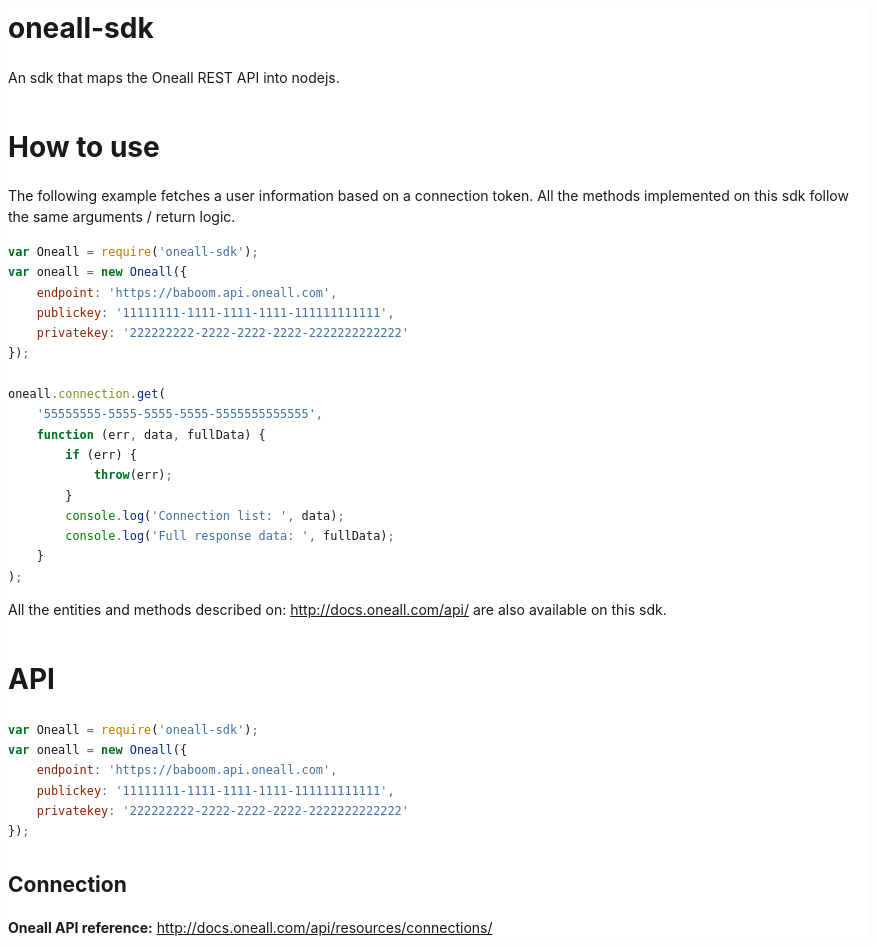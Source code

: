 
# oneall-sdk
An sdk that maps the Oneall REST API into nodejs.





# How to use

The following example fetches a user information based on a connection token. All the methods implemented on this sdk follow the same arguments / return logic.


```js
var Oneall = require('oneall-sdk');
var oneall = new Oneall({
    endpoint: 'https://baboom.api.oneall.com',
    publickey: '11111111-1111-1111-1111-111111111111',
    privatekey: '222222222-2222-2222-2222-2222222222222'
});

oneall.connection.get(
    '55555555-5555-5555-5555-5555555555555',
    function (err, data, fullData) {
        if (err) {
            throw(err);
        }
        console.log('Connection list: ', data);
        console.log('Full response data: ', fullData);
    }
);
```

All the entities and methods described on: http://docs.oneall.com/api/ are also available on this sdk.





# API

```js
var Oneall = require('oneall-sdk');
var oneall = new Oneall({
    endpoint: 'https://baboom.api.oneall.com',
    publickey: '11111111-1111-1111-1111-111111111111',
    privatekey: '222222222-2222-2222-2222-2222222222222'
});
```



## Connection
**Oneall API reference:** http://docs.oneall.com/api/resources/connections/
